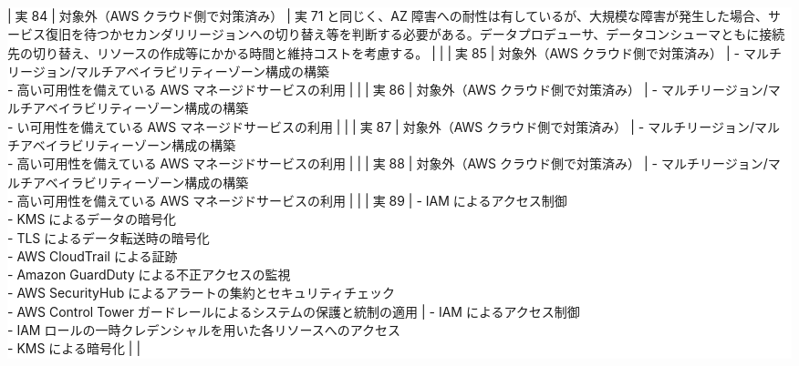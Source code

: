 | 実 84        | 対象外（AWS クラウド側で対策済み）                                                                                                                                                                                                                                                                                       | 実 71 と同じく、AZ 障害への耐性は有しているが、大規模な障害が発生した場合、サービス復旧を待つかセカンダリリージョンへの切り替え等を判断する必要がある。データプロデューサ、データコンシューマともに接続先の切り替え、リソースの作成等にかかる時間と維持コストを考慮する。  |                                                                                                                                                                                                                                                                                                                                                               |
| 実 85        | 対象外（AWS クラウド側で対策済み）                                                                                                                                                                                                                                                                                       | - マルチリージョン/マルチアベイラビリティーゾーン構成の構築 <br> - 高い可用性を備えている AWS マネージドサービスの利用                                                                                                                                                     |                                                                                                                                                                                                                                                                                                                                                               |
| 実 86        | 対象外（AWS クラウド側で対策済み）                                                                                                                                                                                                                                                                                       | - マルチリージョン/マルチアベイラビリティーゾーン構成の構築 <br> - い可用性を備えている AWS マネージドサービスの利用                                                                                                                                                       |                                                                                                                                                                                                                                                                                                                                                               |
| 実 87        | 対象外（AWS クラウド側で対策済み）                                                                                                                                                                                                                                                                                       | - マルチリージョン/マルチアベイラビリティーゾーン構成の構築 <br> - 高い可用性を備えている AWS マネージドサービスの利用                                                                                                                                                     |                                                                                                                                                                                                                                                                                                                                                               |
| 実 88        | 対象外（AWS クラウド側で対策済み）                                                                                                                                                                                                                                                                                       | - マルチリージョン/マルチアベイラビリティーゾーン構成の構築 <br> - 高い可用性を備えている AWS マネージドサービスの利用                                                                                                                                                     |                                                                                                                                                                                                                                                                                                                                                               |
| 実 89        | - IAM によるアクセス制御 <br> - KMS によるデータの暗号化 <br> - TLS によるデータ転送時の暗号化 <br> - AWS CloudTrail による証跡 <br> - Amazon GuardDuty による不正アクセスの監視 <br> - AWS SecurityHub によるアラートの集約とセキュリティチェック <br> - AWS Control Tower ガードレールによるシステムの保護と統制の適用 | - IAM によるアクセス制御 <br> - IAM ロールの一時クレデンシャルを用いた各リソースへのアクセス <br> - KMS による暗号化                                                                                                                                                       |                                                                                                                                                                                                                                                                                                                                                               |